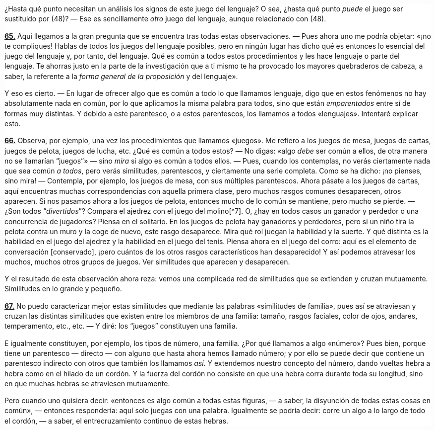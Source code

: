 ¿Hasta qué punto necesitan un análisis los signos de este juego del lenguaje? O sea, ¿hasta qué punto *puede* el juego ser sustituido por (48)? ― Ese es sencillamente *otro* juego del lenguaje, aunque relacionado con (48).

**[65.](https://www.wittgensteinproject.org/w/index.php/Philosophische_Untersuchungen#65)** Aquí llegamos a la gran pregunta que se encuentra tras todas estas observaciones. ― Pues ahora uno me podría objetar: «¡no te compliques! Hablas de todos los juegos del lenguaje posibles, pero en ningún lugar has dicho qué es entonces lo esencial del juego del lenguaje y, por tanto, del lenguaje. Qué es común a todos estos procedimientos y les hace lenguaje o parte del lenguaje. Te ahorras justo en la parte de la investigación que a ti mismo te ha provocado los mayores quebraderos de cabeza, a saber, la referente a la *forma general de la proposición* y del lenguaje».

Y eso es cierto. ― En lugar de ofrecer algo que es común a todo lo que llamamos lenguaje, digo que en estos fenómenos no hay absolutamente nada en común, por lo que aplicamos la misma palabra para todos, sino que están *emparentados* entre sí de formas muy distintas. Y debido a este parentesco, o a estos parentescos, los llamamos a todos «lenguajes». Intentaré explicar esto.

**[66.](https://www.wittgensteinproject.org/w/index.php/Philosophische_Untersuchungen#66)** Observa, por ejemplo, una vez los procedimientos que llamamos «juegos». Me refiero a los juegos de mesa, juegos de cartas, juegos de pelota, juegos de lucha, etc. ¿Qué es común a todos estos? ― No digas: «algo *debe* ser común a ellos, de otra manera no se llamarían “juegos”» ― sino *mira* si algo es común a todos ellos. ― Pues, cuando los contemplas, no verás ciertamente nada que sea común *a todos*, pero verás similitudes, parentescos, y ciertamente una serie completa. Como se ha dicho: ¡no pienses, sino mira! ― Contempla, por ejemplo, los juegos de mesa, con sus múltiples parentescos. Ahora pásate a los juegos de cartas, aquí encuentras muchas correspondencias con aquella primera clase, pero muchos rasgos comunes desaparecen, otros aparecen. Si nos pasamos ahora a los juegos de pelota, entonces mucho de lo común se mantiene, pero mucho se pierde. ― ¿Son todos “*divertidos*”? Compara el ajedrez con el juego del molino[^7]. O, ¿hay en todos casos un ganador y perdedor o una concurrencia de jugadores? Piensa en el solitario. En los juegos de pelota hay ganadores y perdedores, pero si un niño tira la pelota contra un muro y la coge de nuevo, este rasgo desaparece. Mira qué rol juegan la habilidad y la suerte. Y qué distinta es la habilidad en el juego del ajedrez y la habilidad en el juego del tenis. Piensa ahora en el juego del corro: aquí es el elemento de conversación [conservado], ¡pero cuántos de los otros rasgos característicos han desaparecido! Y así podemos atravesar los muchos, muchos otros grupos de juegos. Ver similitudes que aparecen y desaparecen.

Y el resultado de esta observación ahora reza: vemos una complicada red de similitudes que se extienden y cruzan mutuamente. Similitudes en lo grande y pequeño.

**[67.](https://www.wittgensteinproject.org/w/index.php/Philosophische_Untersuchungen#67)** No puedo caracterizar mejor estas similitudes que mediante las palabras «similitudes de familia», pues así se atraviesan y cruzan las distintas similitudes que existen entre los miembros de una familia: tamaño, rasgos faciales, color de ojos, andares, temperamento, etc., etc. ― Y diré: los “juegos” constituyen una familia.

E igualmente constituyen, por ejemplo, los tipos de número, una familia. ¿Por qué llamamos a algo «número»? Pues bien, porque tiene un parentesco ― directo ― con alguno que hasta ahora hemos llamado número; y por ello se puede decir que contiene un parentesco indirecto con otros que también los llamamos *así*. Y extendemos nuestro concepto del número, dando vueltas hebra a hebra como en el hilado de un cordón. Y la fuerza del cordón no consiste en que una hebra corra durante toda su longitud, sino en que muchas hebras se atraviesen mutuamente.

Pero cuando uno quisiera decir: «entonces es algo común a todas estas figuras, ― a saber, la disyunción de todas estas cosas en común», ― entonces respondería: aquí solo juegas con una palabra. Igualmente se podría decir: corre un algo a lo largo de todo el cordón, ― a saber, el entrecruzamiento continuo de estas hebras.
